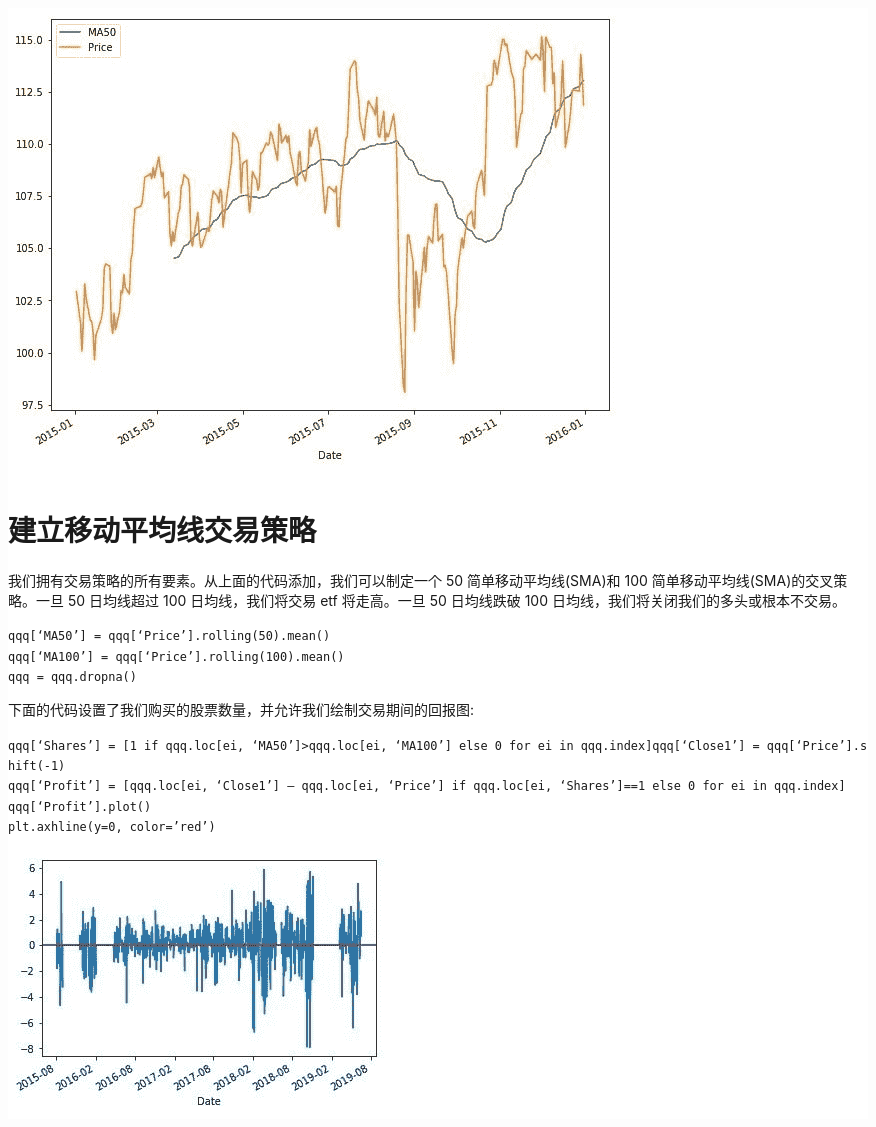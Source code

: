 ![](img/f238f1770ea27a8e0f17074c9f2b8b1b.png)

# 建立移动平均线交易策略

我们拥有交易策略的所有要素。从上面的代码添加，我们可以制定一个 50 简单移动平均线(SMA)和 100 简单移动平均线(SMA)的交叉策略。一旦 50 日均线超过 100 日均线，我们将交易 etf 将走高。一旦 50 日均线跌破 100 日均线，我们将关闭我们的多头或根本不交易。

```
qqq[‘MA50’] = qqq[‘Price’].rolling(50).mean()
qqq[‘MA100’] = qqq[‘Price’].rolling(100).mean()
qqq = qqq.dropna()
```

下面的代码设置了我们购买的股票数量，并允许我们绘制交易期间的回报图:

```
qqq[‘Shares’] = [1 if qqq.loc[ei, ‘MA50’]>qqq.loc[ei, ‘MA100’] else 0 for ei in qqq.index]qqq[‘Close1’] = qqq[‘Price’].shift(-1)
qqq[‘Profit’] = [qqq.loc[ei, ‘Close1’] — qqq.loc[ei, ‘Price’] if qqq.loc[ei, ‘Shares’]==1 else 0 for ei in qqq.index]
qqq[‘Profit’].plot()
plt.axhline(y=0, color=’red’)
```

![](img/180aeb39e61f38ee430aedd3f5aba7e8.png)
